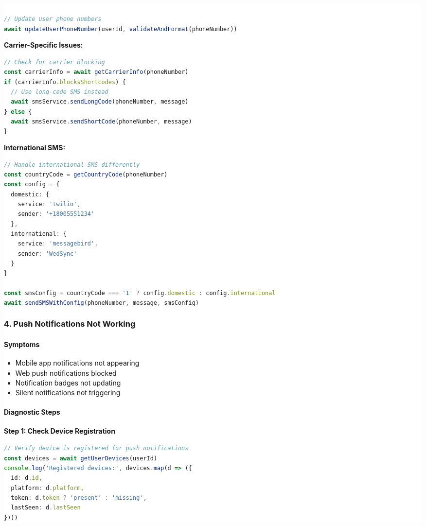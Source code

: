 ```typescript

// Update user phone numbers
await updateUserPhoneNumber(userId, validateAndFormat(phoneNumber))
```

**Carrier-Specific Issues:**
```typescript
// Check for carrier blocking
const carrierInfo = await getCarrierInfo(phoneNumber)
if (carrierInfo.blocksShortcodes) {
  // Use long-code SMS instead
  await smsService.sendLongCode(phoneNumber, message)
} else {
  await smsService.sendShortCode(phoneNumber, message)
}
```

**International SMS:**
```typescript
// Handle international SMS differently
const countryCode = getCountryCode(phoneNumber)
const config = {
  domestic: {
    service: 'twilio',
    sender: '+18005551234'
  },
  international: {
    service: 'messagebird',
    sender: 'WedSync'
  }
}

const smsConfig = countryCode === '1' ? config.domestic : config.international
await sendSMSWithConfig(phoneNumber, message, smsConfig)
```

### 4. Push Notifications Not Working

#### Symptoms
- Mobile app notifications not appearing
- Web push notifications blocked
- Notification badges not updating
- Silent notifications not triggering

#### Diagnostic Steps

**Step 1: Check Device Registration**
```typescript
// Verify device is registered for push notifications
const devices = await getUserDevices(userId)
console.log('Registered devices:', devices.map(d => ({
  id: d.id,
  platform: d.platform,
  token: d.token ? 'present' : 'missing',
  lastSeen: d.lastSeen
})))
```
